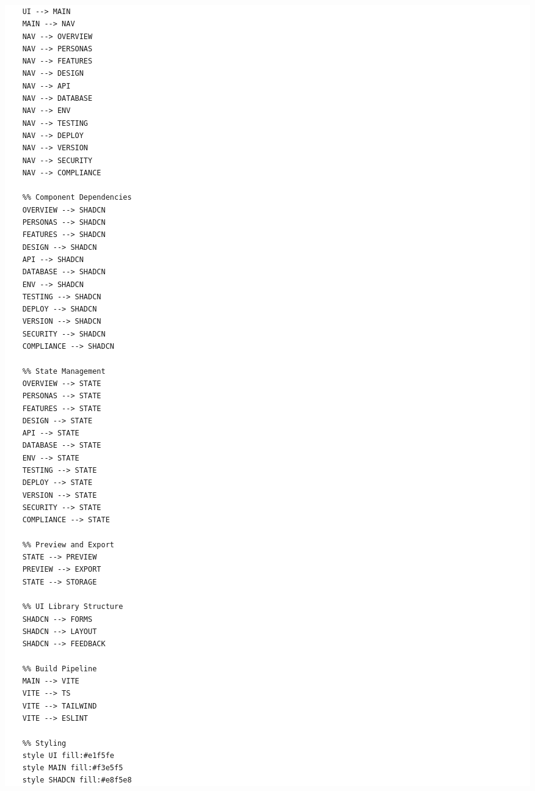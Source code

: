 ```mermaid
    UI --> MAIN
    MAIN --> NAV
    NAV --> OVERVIEW
    NAV --> PERSONAS
    NAV --> FEATURES
    NAV --> DESIGN
    NAV --> API
    NAV --> DATABASE
    NAV --> ENV
    NAV --> TESTING
    NAV --> DEPLOY
    NAV --> VERSION
    NAV --> SECURITY
    NAV --> COMPLIANCE

    %% Component Dependencies
    OVERVIEW --> SHADCN
    PERSONAS --> SHADCN
    FEATURES --> SHADCN
    DESIGN --> SHADCN
    API --> SHADCN
    DATABASE --> SHADCN
    ENV --> SHADCN
    TESTING --> SHADCN
    DEPLOY --> SHADCN
    VERSION --> SHADCN
    SECURITY --> SHADCN
    COMPLIANCE --> SHADCN

    %% State Management
    OVERVIEW --> STATE
    PERSONAS --> STATE
    FEATURES --> STATE
    DESIGN --> STATE
    API --> STATE
    DATABASE --> STATE
    ENV --> STATE
    TESTING --> STATE
    DEPLOY --> STATE
    VERSION --> STATE
    SECURITY --> STATE
    COMPLIANCE --> STATE

    %% Preview and Export
    STATE --> PREVIEW
    PREVIEW --> EXPORT
    STATE --> STORAGE

    %% UI Library Structure
    SHADCN --> FORMS
    SHADCN --> LAYOUT
    SHADCN --> FEEDBACK

    %% Build Pipeline
    MAIN --> VITE
    VITE --> TS
    VITE --> TAILWIND
    VITE --> ESLINT

    %% Styling
    style UI fill:#e1f5fe
    style MAIN fill:#f3e5f5
    style SHADCN fill:#e8f5e8
```